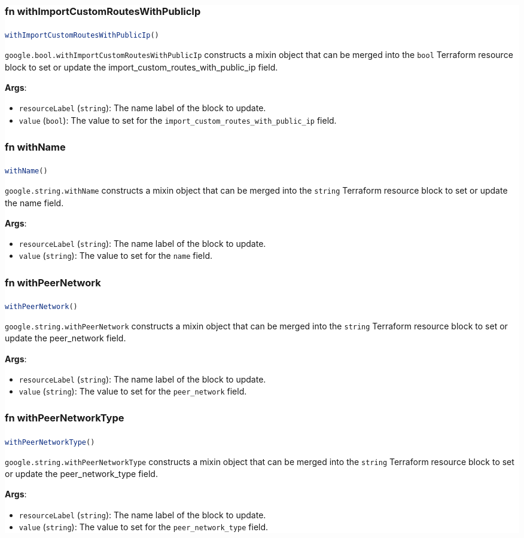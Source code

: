 
### fn withImportCustomRoutesWithPublicIp

```ts
withImportCustomRoutesWithPublicIp()
```

`google.bool.withImportCustomRoutesWithPublicIp` constructs a mixin object that can be merged into the `bool`
Terraform resource block to set or update the import_custom_routes_with_public_ip field.



**Args**:
  - `resourceLabel` (`string`): The name label of the block to update.
  - `value` (`bool`): The value to set for the `import_custom_routes_with_public_ip` field.


### fn withName

```ts
withName()
```

`google.string.withName` constructs a mixin object that can be merged into the `string`
Terraform resource block to set or update the name field.



**Args**:
  - `resourceLabel` (`string`): The name label of the block to update.
  - `value` (`string`): The value to set for the `name` field.


### fn withPeerNetwork

```ts
withPeerNetwork()
```

`google.string.withPeerNetwork` constructs a mixin object that can be merged into the `string`
Terraform resource block to set or update the peer_network field.



**Args**:
  - `resourceLabel` (`string`): The name label of the block to update.
  - `value` (`string`): The value to set for the `peer_network` field.


### fn withPeerNetworkType

```ts
withPeerNetworkType()
```

`google.string.withPeerNetworkType` constructs a mixin object that can be merged into the `string`
Terraform resource block to set or update the peer_network_type field.



**Args**:
  - `resourceLabel` (`string`): The name label of the block to update.
  - `value` (`string`): The value to set for the `peer_network_type` field.
